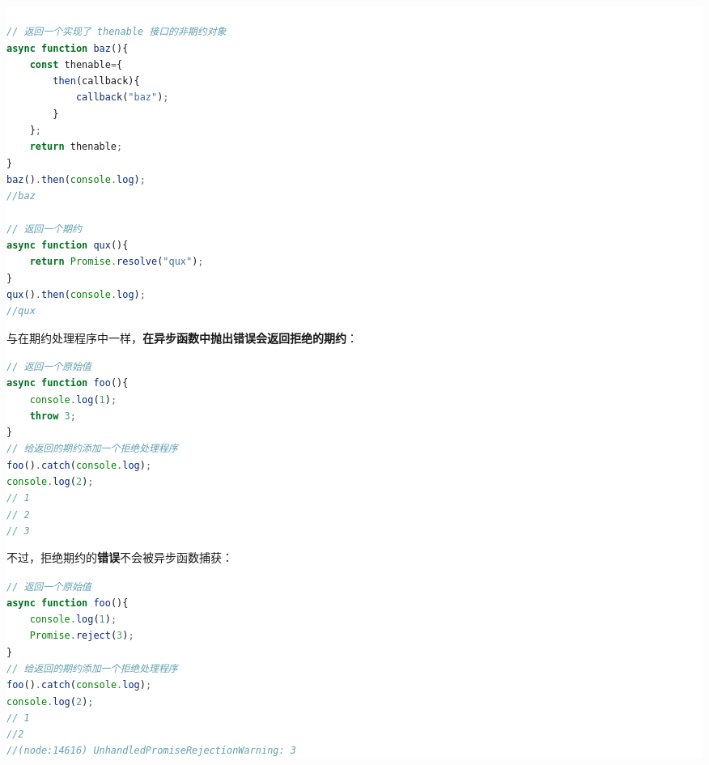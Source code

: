 ```js

// 返回一个实现了 thenable 接口的非期约对象
async function baz(){
	const thenable={
		then(callback){
			callback("baz");
		}
	};
	return thenable;
}
baz().then(console.log);
//baz

// 返回一个期约
async function qux(){
	return Promise.resolve("qux");
}
qux().then(console.log);
//qux
```

与在期约处理程序中一样，**在异步函数中抛出错误会返回拒绝的期约**：

```js
// 返回一个原始值
async function foo(){
	console.log(1);
	throw 3;
}
// 给返回的期约添加一个拒绝处理程序
foo().catch(console.log);
console.log(2);
// 1
// 2
// 3

```

不过，拒绝期约的**错误**不会被异步函数捕获：

```js
// 返回一个原始值
async function foo(){
	console.log(1);
	Promise.reject(3);
}
// 给返回的期约添加一个拒绝处理程序
foo().catch(console.log);
console.log(2);
// 1
//2
//(node:14616) UnhandledPromiseRejectionWarning: 3

```
